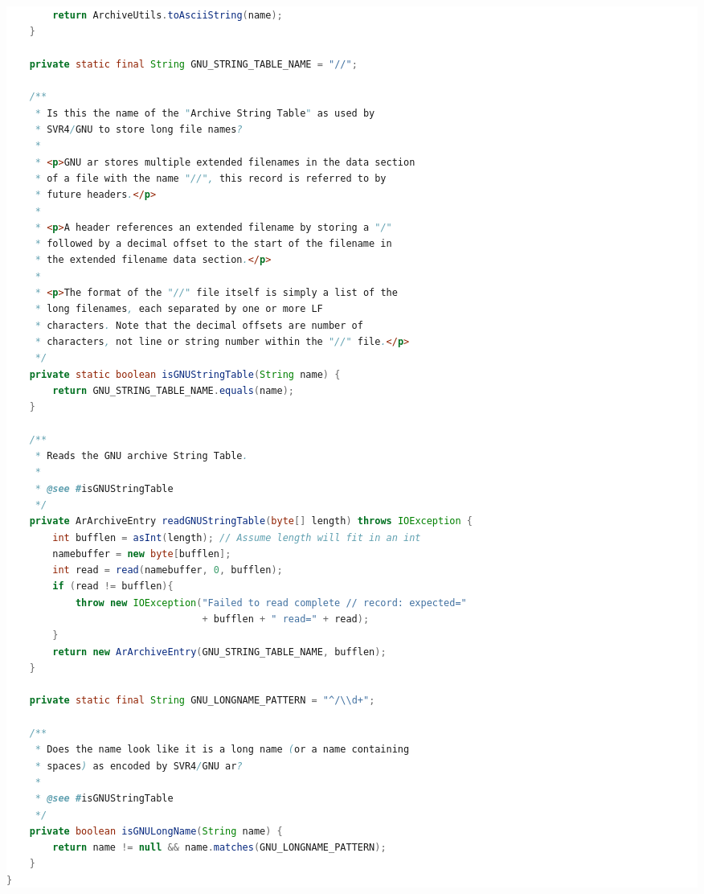 ```java
        return ArchiveUtils.toAsciiString(name);
    }

    private static final String GNU_STRING_TABLE_NAME = "//";

    /**
     * Is this the name of the "Archive String Table" as used by
     * SVR4/GNU to store long file names?
     *
     * <p>GNU ar stores multiple extended filenames in the data section
     * of a file with the name "//", this record is referred to by
     * future headers.</p>
     *
     * <p>A header references an extended filename by storing a "/"
     * followed by a decimal offset to the start of the filename in
     * the extended filename data section.</p>
     * 
     * <p>The format of the "//" file itself is simply a list of the
     * long filenames, each separated by one or more LF
     * characters. Note that the decimal offsets are number of
     * characters, not line or string number within the "//" file.</p>
     */
    private static boolean isGNUStringTable(String name) {
        return GNU_STRING_TABLE_NAME.equals(name);
    }

    /**
     * Reads the GNU archive String Table.
     *
     * @see #isGNUStringTable
     */
    private ArArchiveEntry readGNUStringTable(byte[] length) throws IOException {
        int bufflen = asInt(length); // Assume length will fit in an int
        namebuffer = new byte[bufflen];
        int read = read(namebuffer, 0, bufflen);
        if (read != bufflen){
            throw new IOException("Failed to read complete // record: expected="
                                  + bufflen + " read=" + read);
        }
        return new ArArchiveEntry(GNU_STRING_TABLE_NAME, bufflen);
    }

    private static final String GNU_LONGNAME_PATTERN = "^/\\d+";

    /**
     * Does the name look like it is a long name (or a name containing
     * spaces) as encoded by SVR4/GNU ar?
     *
     * @see #isGNUStringTable
     */
    private boolean isGNULongName(String name) {
        return name != null && name.matches(GNU_LONGNAME_PATTERN);
    }
}
```
